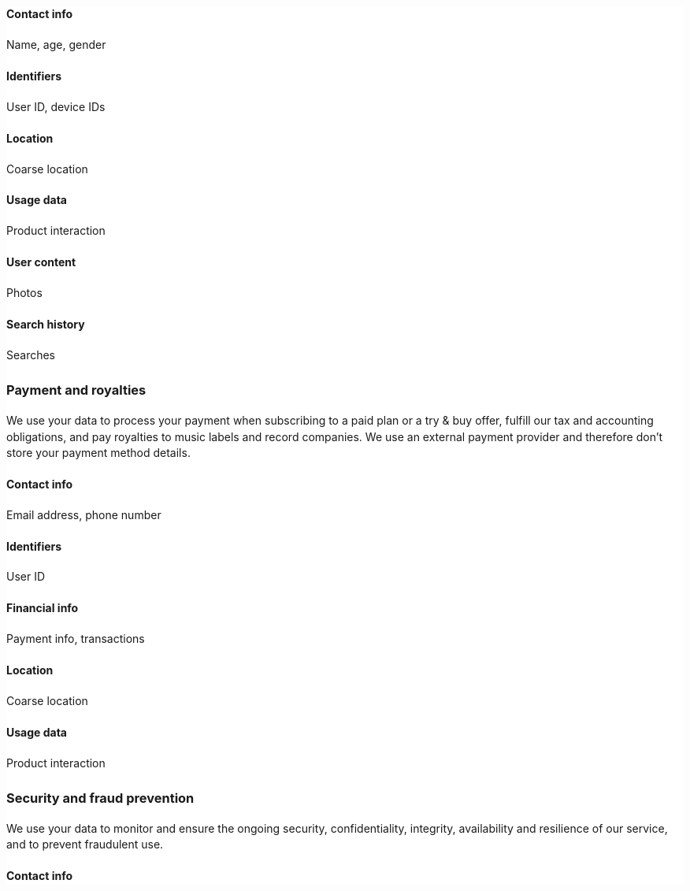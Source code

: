 #### Contact info

Name, age, gender

#### Identifiers

User ID, device IDs

#### Location

Coarse location

#### Usage data

Product interaction

#### User content

Photos

#### Search history

Searches

### Payment and royalties

We use your data to process your payment when subscribing to a paid plan or a try & buy offer, fulfill our tax and accounting obligations, and pay royalties to music labels and record companies. We use an external payment provider and therefore don’t store your payment method details.

#### Contact info

Email address, phone number

#### Identifiers

User ID

#### Financial info

Payment info, transactions

#### Location

Coarse location

#### Usage data

Product interaction

### Security and fraud prevention

We use your data to monitor and ensure the ongoing security, confidentiality, integrity, availability and resilience of our service, and to prevent fraudulent use.

#### Contact info
